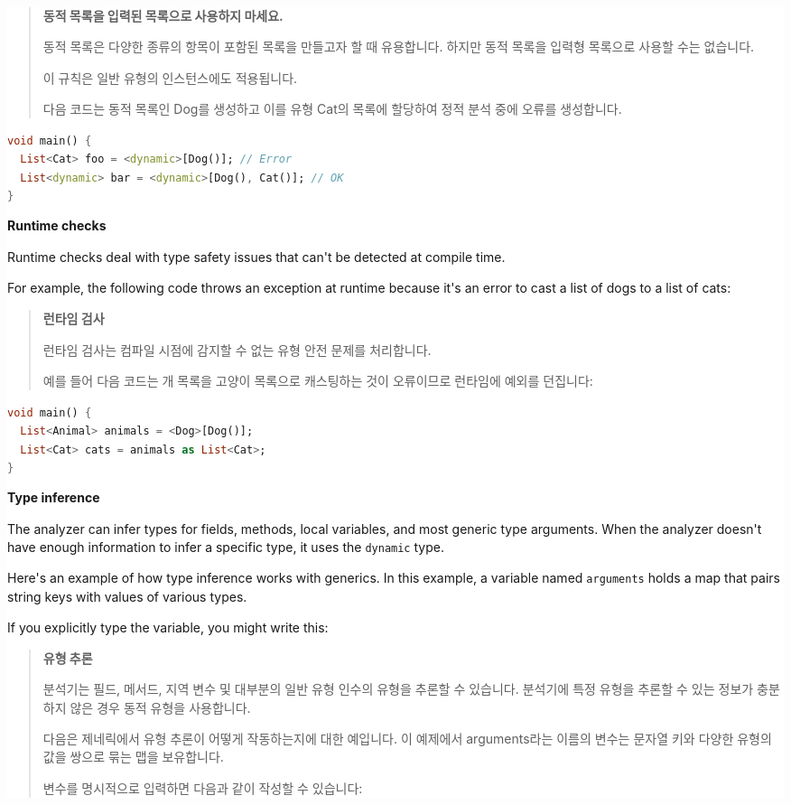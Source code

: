 > **동적 목록을 입력된 목록으로 사용하지 마세요.**
> 
> 
> 
> 동적 목록은 다양한 종류의 항목이 포함된 목록을 만들고자 할 때 유용합니다. 하지만 동적 목록을 입력형 목록으로 사용할 수는 없습니다.
> 
> 이 규칙은 일반 유형의 인스턴스에도 적용됩니다.
> 
> 다음 코드는 동적 목록인 Dog를 생성하고 이를 유형 Cat의 목록에 할당하여 정적 분석 중에 오류를 생성합니다.
> 

```dart
void main() {
  List<Cat> foo = <dynamic>[Dog()]; // Error
  List<dynamic> bar = <dynamic>[Dog(), Cat()]; // OK
}
```

**Runtime checks**

Runtime checks deal with type safety issues that can't be detected at compile time.

For example, the following code throws an exception at runtime because it's an error to cast a list of dogs to a list of cats:

> **런타임 검사**
> 
> 
> 
> 런타임 검사는 컴파일 시점에 감지할 수 없는 유형 안전 문제를 처리합니다.
> 
> 예를 들어 다음 코드는 개 목록을 고양이 목록으로 캐스팅하는 것이 오류이므로 런타임에 예외를 던집니다:
> 

```dart
void main() {
  List<Animal> animals = <Dog>[Dog()];
  List<Cat> cats = animals as List<Cat>;
}
```

**Type inference**

The analyzer can infer types for fields, methods, local variables, and most generic type arguments. When the analyzer doesn't have enough information to infer a specific type, it uses the `dynamic` type.

Here's an example of how type inference works with generics. In this example, a variable named `arguments` holds a map that pairs string keys with values of various types.

If you explicitly type the variable, you might write this:

> **유형 추론**
> 
> 
> 
> 분석기는 필드, 메서드, 지역 변수 및 대부분의 일반 유형 인수의 유형을 추론할 수 있습니다. 분석기에 특정 유형을 추론할 수 있는 정보가 충분하지 않은 경우 동적 유형을 사용합니다.
> 
> 다음은 제네릭에서 유형 추론이 어떻게 작동하는지에 대한 예입니다. 이 예제에서 arguments라는 이름의 변수는 문자열 키와 다양한 유형의 값을 쌍으로 묶는 맵을 보유합니다.
> 
> 변수를 명시적으로 입력하면 다음과 같이 작성할 수 있습니다:
> 
